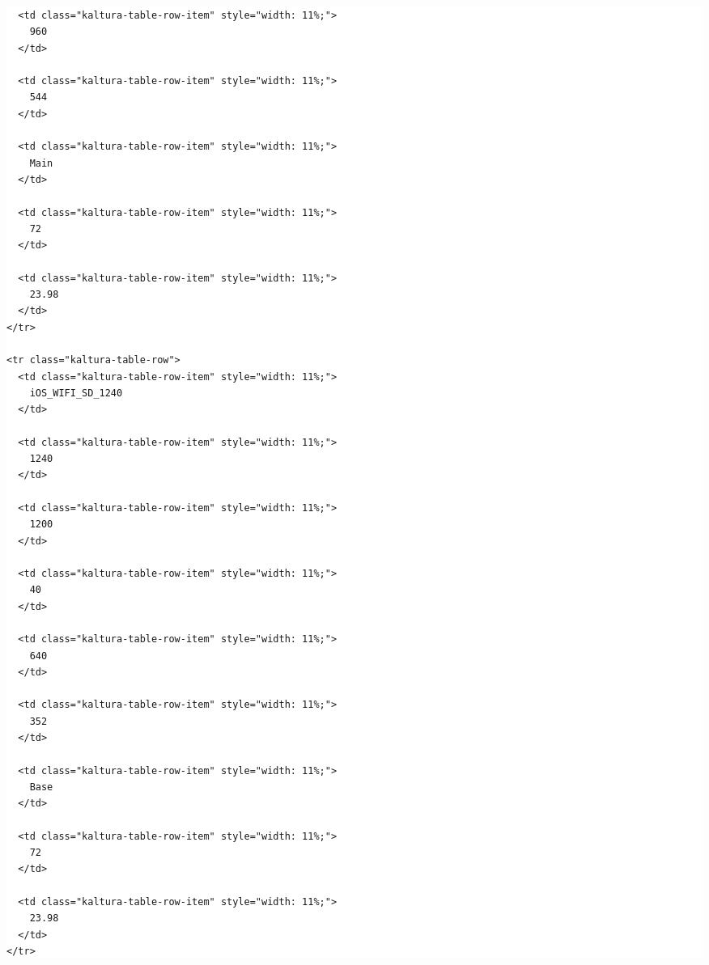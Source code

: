       <td class="kaltura-table-row-item" style="width: 11%;">
        960
      </td>
      
      <td class="kaltura-table-row-item" style="width: 11%;">
        544
      </td>
      
      <td class="kaltura-table-row-item" style="width: 11%;">
        Main
      </td>
      
      <td class="kaltura-table-row-item" style="width: 11%;">
        72
      </td>
      
      <td class="kaltura-table-row-item" style="width: 11%;">
        23.98
      </td>
    </tr>
    
    <tr class="kaltura-table-row">
      <td class="kaltura-table-row-item" style="width: 11%;">
        iOS_WIFI_SD_1240
      </td>
      
      <td class="kaltura-table-row-item" style="width: 11%;">
        1240
      </td>
      
      <td class="kaltura-table-row-item" style="width: 11%;">
        1200
      </td>
      
      <td class="kaltura-table-row-item" style="width: 11%;">
        40
      </td>
      
      <td class="kaltura-table-row-item" style="width: 11%;">
        640
      </td>
      
      <td class="kaltura-table-row-item" style="width: 11%;">
        352
      </td>
      
      <td class="kaltura-table-row-item" style="width: 11%;">
        Base
      </td>
      
      <td class="kaltura-table-row-item" style="width: 11%;">
        72
      </td>
      
      <td class="kaltura-table-row-item" style="width: 11%;">
        23.98
      </td>
    </tr>
    